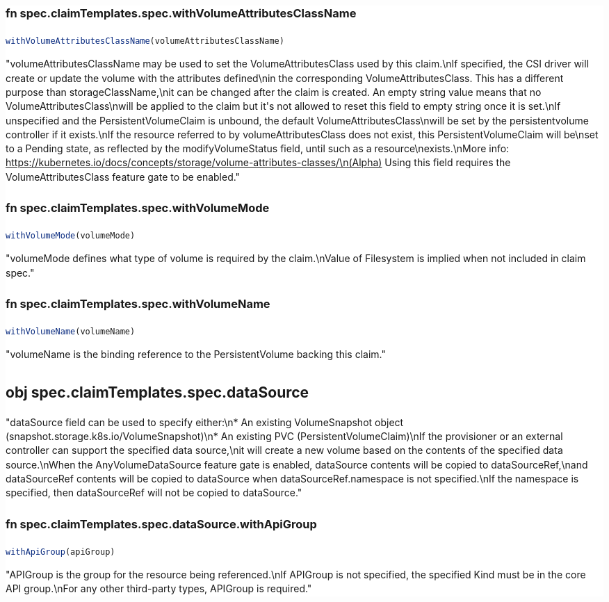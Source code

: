 ### fn spec.claimTemplates.spec.withVolumeAttributesClassName

```ts
withVolumeAttributesClassName(volumeAttributesClassName)
```

"volumeAttributesClassName may be used to set the VolumeAttributesClass used by this claim.\nIf specified, the CSI driver will create or update the volume with the attributes defined\nin the corresponding VolumeAttributesClass. This has a different purpose than storageClassName,\nit can be changed after the claim is created. An empty string value means that no VolumeAttributesClass\nwill be applied to the claim but it's not allowed to reset this field to empty string once it is set.\nIf unspecified and the PersistentVolumeClaim is unbound, the default VolumeAttributesClass\nwill be set by the persistentvolume controller if it exists.\nIf the resource referred to by volumeAttributesClass does not exist, this PersistentVolumeClaim will be\nset to a Pending state, as reflected by the modifyVolumeStatus field, until such as a resource\nexists.\nMore info: https://kubernetes.io/docs/concepts/storage/volume-attributes-classes/\n(Alpha) Using this field requires the VolumeAttributesClass feature gate to be enabled."

### fn spec.claimTemplates.spec.withVolumeMode

```ts
withVolumeMode(volumeMode)
```

"volumeMode defines what type of volume is required by the claim.\nValue of Filesystem is implied when not included in claim spec."

### fn spec.claimTemplates.spec.withVolumeName

```ts
withVolumeName(volumeName)
```

"volumeName is the binding reference to the PersistentVolume backing this claim."

## obj spec.claimTemplates.spec.dataSource

"dataSource field can be used to specify either:\n* An existing VolumeSnapshot object (snapshot.storage.k8s.io/VolumeSnapshot)\n* An existing PVC (PersistentVolumeClaim)\nIf the provisioner or an external controller can support the specified data source,\nit will create a new volume based on the contents of the specified data source.\nWhen the AnyVolumeDataSource feature gate is enabled, dataSource contents will be copied to dataSourceRef,\nand dataSourceRef contents will be copied to dataSource when dataSourceRef.namespace is not specified.\nIf the namespace is specified, then dataSourceRef will not be copied to dataSource."

### fn spec.claimTemplates.spec.dataSource.withApiGroup

```ts
withApiGroup(apiGroup)
```

"APIGroup is the group for the resource being referenced.\nIf APIGroup is not specified, the specified Kind must be in the core API group.\nFor any other third-party types, APIGroup is required."
